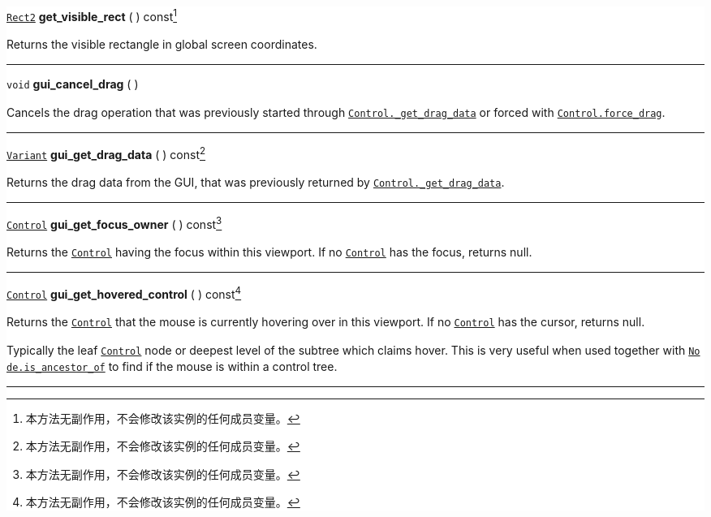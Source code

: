 <div id="_class_viewport_method_get_visible_rect"></div>

[`Rect2`](class_rect2.md) **get_visible_rect** ( ) const[^const]<div id="class_viewport_method_get_visible_rect"></div>

Returns the visible rectangle in global screen coordinates.



---

<div id="_class_viewport_method_gui_cancel_drag"></div>

`void` **gui_cancel_drag** ( )<div id="class_viewport_method_gui_cancel_drag"></div>

Cancels the drag operation that was previously started through [`Control._get_drag_data`](class_control.md#class_control_private_method__get_drag_data) or forced with [`Control.force_drag`](class_control.md#class_control_method_force_drag).



---

<div id="_class_viewport_method_gui_get_drag_data"></div>

[`Variant`](class_variant.md) **gui_get_drag_data** ( ) const[^const]<div id="class_viewport_method_gui_get_drag_data"></div>

Returns the drag data from the GUI, that was previously returned by [`Control._get_drag_data`](class_control.md#class_control_private_method__get_drag_data).



---

<div id="_class_viewport_method_gui_get_focus_owner"></div>

[`Control`](class_control.md) **gui_get_focus_owner** ( ) const[^const]<div id="class_viewport_method_gui_get_focus_owner"></div>

Returns the [`Control`](class_control.md) having the focus within this viewport. If no [`Control`](class_control.md) has the focus, returns null.



---

<div id="_class_viewport_method_gui_get_hovered_control"></div>

[`Control`](class_control.md) **gui_get_hovered_control** ( ) const[^const]<div id="class_viewport_method_gui_get_hovered_control"></div>

Returns the [`Control`](class_control.md) that the mouse is currently hovering over in this viewport. If no [`Control`](class_control.md) has the cursor, returns null.

Typically the leaf [`Control`](class_control.md) node or deepest level of the subtree which claims hover. This is very useful when used together with [`Node.is_ancestor_of`](class_node.md#class_node_method_is_ancestor_of) to find if the mouse is within a control tree.



---

<div id="_class_viewport_method_gui_is_drag_successful"></div>


[^virtual]: 本方法通常需要用户覆盖才能生效。
[^const]: 本方法无副作用，不会修改该实例的任何成员变量。
[^vararg]: 本方法除了能接受在此处描述的参数外，还能够继续接受任意数量的参数。
[^constructor]: 本方法用于构造某个类型。
[^static]: 调用本方法无需实例，可直接使用类名进行调用。
[^operator]: 本方法描述的是使用本类型作为左操作数的有效运算符。
[^bitfield]: 这个值是由下列位标志构成位掩码的整数。
[^void]: 无返回值。